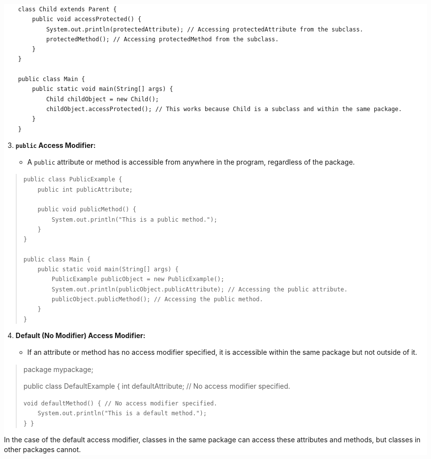         class Child extends Parent {
            public void accessProtected() {
                System.out.println(protectedAttribute); // Accessing protectedAttribute from the subclass.
                protectedMethod(); // Accessing protectedMethod from the subclass.
            }
        }
        
        public class Main {
            public static void main(String[] args) {
                Child childObject = new Child();
                childObject.accessProtected(); // This works because Child is a subclass and within the same package.
            }
        } 
    
3.  **`public` Access Modifier:**
    
    -   A `public` attribute or method is accessible from anywhere in the program, regardless of the package.
  

>     public class PublicExample {
>         public int publicAttribute;
>     
>         public void publicMethod() {
>             System.out.println("This is a public method.");
>         }
>     }
>     
>     public class Main {
>         public static void main(String[] args) {
>             PublicExample publicObject = new PublicExample();
>             System.out.println(publicObject.publicAttribute); // Accessing the public attribute.
>             publicObject.publicMethod(); // Accessing the public method.
>         }
>     }

    
4.  **Default (No Modifier) Access Modifier:**
    
    -   If an attribute or method has no access modifier specified, it is accessible within the same package but not outside of it.
   
    

> package mypackage;
> 
> public class DefaultExample {
>     int defaultAttribute; // No access modifier specified.
> 
>     void defaultMethod() { // No access modifier specified.
>         System.out.println("This is a default method.");
>     } }

    

In the case of the default access modifier, classes in the same package can access these attributes and methods, but classes in other packages cannot.

